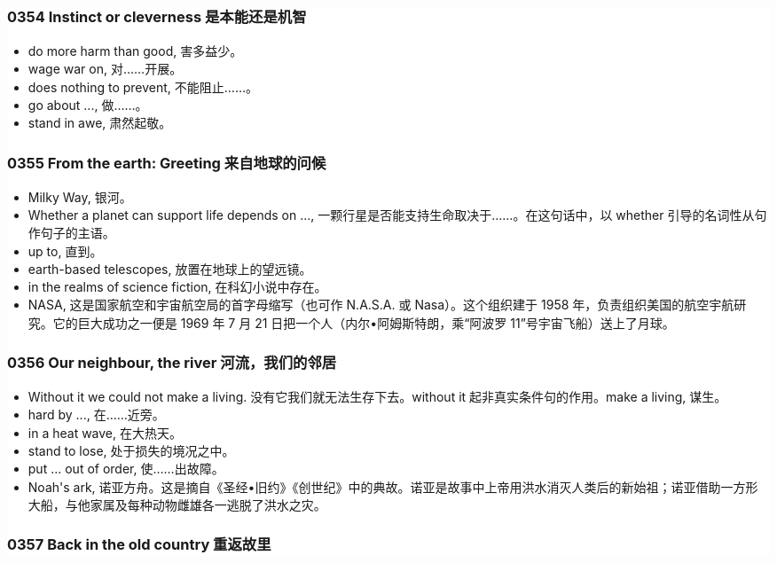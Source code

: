 ### 0354 Instinct or cleverness 是本能还是机智
* do more harm than good, 害多益少。
* wage war on, 对……开展。
* does nothing to prevent, 不能阻止……。
* go about ..., 做……。
* stand in awe, 肃然起敬。

### 0355 From the earth: Greeting 来自地球的问候
* Milky Way, 银河。
* Whether a planet can support life depends on ..., 一颗行星是否能支持生命取决于……。在这句话中，以 whether 引导的名词性从句作句子的主语。
* up to, 直到。
* earth-based telescopes, 放置在地球上的望远镜。
* in the realms of science fiction, 在科幻小说中存在。
* NASA, 这是国家航空和宇宙航空局的首字母缩写（也可作 N.A.S.A. 或 Nasa）。这个组织建于 1958 年，负责组织美国的航空宇航研究。它的巨大成功之一便是 1969 年 7 月 21 日把一个人（内尔•阿姆斯特朗，乘“阿波罗 11”号宇宙飞船）送上了月球。

### 0356 Our neighbour, the river 河流，我们的邻居
* Without it we could not make a living. 没有它我们就无法生存下去。without it 起非真实条件句的作用。make a living, 谋生。
* hard by ..., 在……近旁。
* in a heat wave, 在大热天。
* stand to lose, 处于损失的境况之中。
* put ... out of order, 使……出故障。
* Noah's ark, 诺亚方舟。这是摘自《圣经•旧约》《创世纪》中的典故。诺亚是故事中上帝用洪水消灭人类后的新始祖；诺亚借助一方形大船，与他家属及每种动物雌雄各一逃脱了洪水之灾。

### 0357 Back in the old country 重返故里
